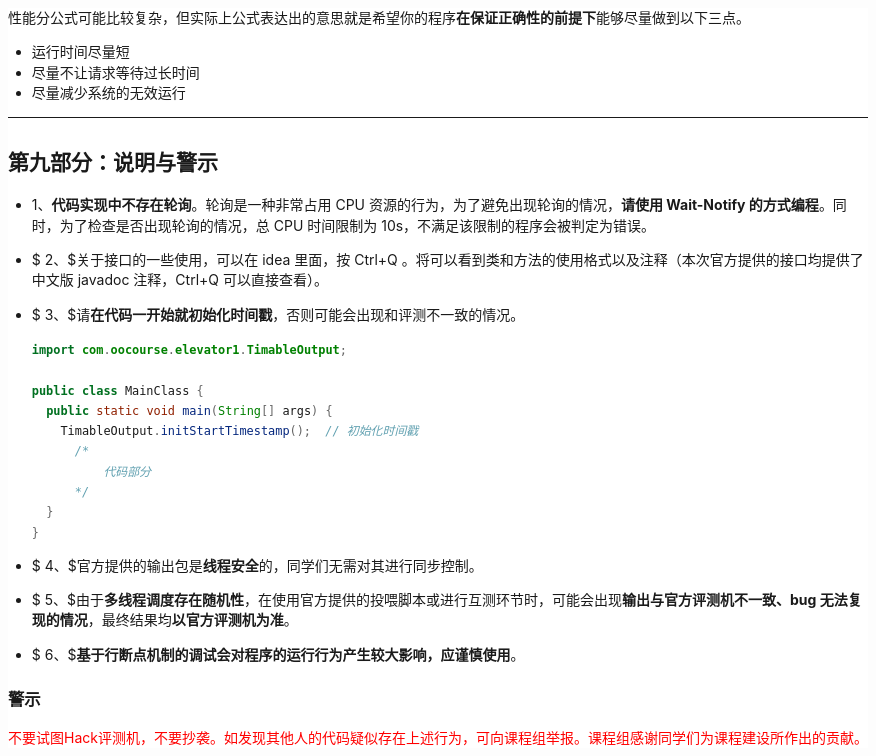 性能分公式可能比较复杂，但实际上公式表达出的意思就是希望你的程序**在保证正确性的前提下**能够尽量做到以下三点。

- 运行时间尽量短
- 尽量不让请求等待过长时间
- 尽量减少系统的无效运行

---


## 第九部分：说明与警示

- 1、**代码实现中不存在轮询**。轮询是一种非常占用 CPU 资源的行为，为了避免出现轮询的情况，**请使用 Wait-Notify 的方式编程**。同时，为了检查是否出现轮询的情况，总 CPU 时间限制为 10s，不满足该限制的程序会被判定为错误。

- $ 2、$关于接口的一些使用，可以在 idea 里面，按 Ctrl+Q 。将可以看到类和方法的使用格式以及注释（本次官方提供的接口均提供了中文版 javadoc 注释，Ctrl+Q 可以直接查看）。

- $ 3、$请**在代码一开始就初始化时间戳**，否则可能会出现和评测不一致的情况。

  ```java
  import com.oocourse.elevator1.TimableOutput;
  
  public class MainClass {
    public static void main(String[] args) {
      TimableOutput.initStartTimestamp();  // 初始化时间戳
  		/*
  			代码部分
  		*/
    }
  }
  ```

- $ 4、$官方提供的输出包是**线程安全**的，同学们无需对其进行同步控制。

- $ 5、$由于**多线程调度存在随机性**，在使用官方提供的投喂脚本或进行互测环节时，可能会出现**输出与官方评测机不一致、bug 无法复现的情况**，最终结果均**以官方评测机为准**。
- $ 6、$**基于行断点机制的调试会对程序的运行行为产生较大影响，应谨慎使用**。
### 警示

<font color = red>不要试图Hack评测机，不要抄袭。如发现其他人的代码疑似存在上述行为，可向课程组举报。课程组感谢同学们为课程建设所作出的贡献。</font>